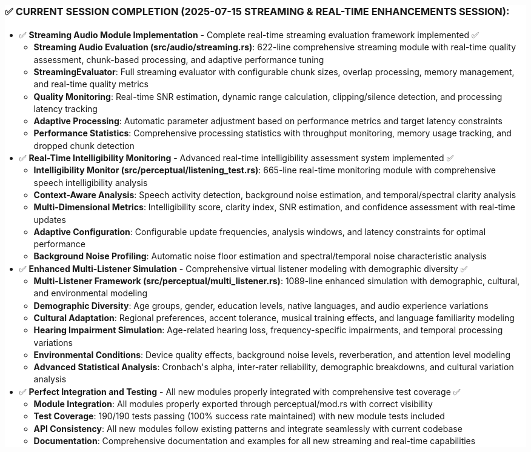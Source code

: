 ### ✅ **CURRENT SESSION COMPLETION** (2025-07-15 STREAMING & REAL-TIME ENHANCEMENTS SESSION):
- ✅ **Streaming Audio Module Implementation** - Complete real-time streaming evaluation framework implemented ✅
  - **Streaming Audio Evaluation (src/audio/streaming.rs)**: 622-line comprehensive streaming module with real-time quality assessment, chunk-based processing, and adaptive performance tuning
  - **StreamingEvaluator**: Full streaming evaluator with configurable chunk sizes, overlap processing, memory management, and real-time quality metrics
  - **Quality Monitoring**: Real-time SNR estimation, dynamic range calculation, clipping/silence detection, and processing latency tracking
  - **Adaptive Processing**: Automatic parameter adjustment based on performance metrics and target latency constraints
  - **Performance Statistics**: Comprehensive processing statistics with throughput monitoring, memory usage tracking, and dropped chunk detection
- ✅ **Real-Time Intelligibility Monitoring** - Advanced real-time intelligibility assessment system implemented ✅
  - **Intelligibility Monitor (src/perceptual/listening_test.rs)**: 665-line real-time monitoring module with comprehensive speech intelligibility analysis
  - **Context-Aware Analysis**: Speech activity detection, background noise estimation, and temporal/spectral clarity analysis
  - **Multi-Dimensional Metrics**: Intelligibility score, clarity index, SNR estimation, and confidence assessment with real-time updates
  - **Adaptive Configuration**: Configurable update frequencies, analysis windows, and latency constraints for optimal performance
  - **Background Noise Profiling**: Automatic noise floor estimation and spectral/temporal noise characteristic analysis
- ✅ **Enhanced Multi-Listener Simulation** - Comprehensive virtual listener modeling with demographic diversity ✅
  - **Multi-Listener Framework (src/perceptual/multi_listener.rs)**: 1089-line enhanced simulation with demographic, cultural, and environmental modeling
  - **Demographic Diversity**: Age groups, gender, education levels, native languages, and audio experience variations
  - **Cultural Adaptation**: Regional preferences, accent tolerance, musical training effects, and language familiarity modeling
  - **Hearing Impairment Simulation**: Age-related hearing loss, frequency-specific impairments, and temporal processing variations
  - **Environmental Conditions**: Device quality effects, background noise levels, reverberation, and attention level modeling
  - **Advanced Statistical Analysis**: Cronbach's alpha, inter-rater reliability, demographic breakdowns, and cultural variation analysis
- ✅ **Perfect Integration and Testing** - All new modules properly integrated with comprehensive test coverage ✅
  - **Module Integration**: All modules properly exported through perceptual/mod.rs with correct visibility
  - **Test Coverage**: 190/190 tests passing (100% success rate maintained) with new module tests included
  - **API Consistency**: All new modules follow existing patterns and integrate seamlessly with current codebase
  - **Documentation**: Comprehensive documentation and examples for all new streaming and real-time capabilities
